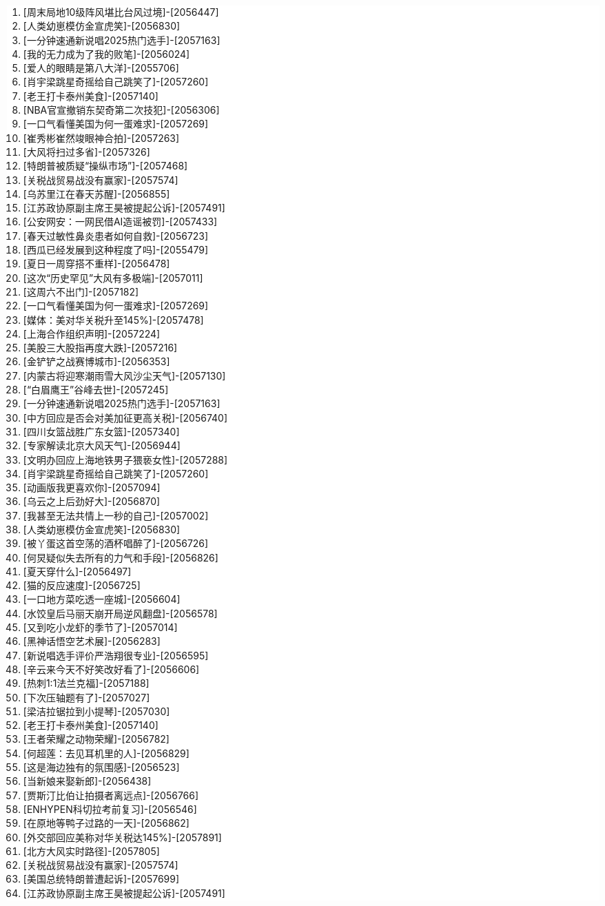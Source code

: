 1. [周末局地10级阵风堪比台风过境]-[2056447]
1. [人类幼崽模仿金宣虎笑]-[2056830]
1. [一分钟速通新说唱2025热门选手]-[2057163]
1. [我的无力成为了我的败笔]-[2056024]
1. [爱人的眼睛是第八大洋]-[2055706]
1. [肖宇梁跳星奇摇给自己跳笑了]-[2057260]
1. [老王打卡泰州美食]-[2057140]
1. [NBA官宣撤销东契奇第二次技犯]-[2056306]
1. [一口气看懂美国为何一蛋难求]-[2057269]
1. [崔秀彬崔然竣眼神合拍]-[2057263]
1. [大风将扫过多省]-[2057326]
1. [特朗普被质疑“操纵市场”]-[2057468]
1. [关税战贸易战没有赢家]-[2057574]
1. [乌苏里江在春天苏醒]-[2056855]
1. [江苏政协原副主席王昊被提起公诉]-[2057491]
1. [公安网安：一网民借AI造谣被罚]-[2057433]
1. [春天过敏性鼻炎患者如何自救]-[2056723]
1. [西瓜已经发展到这种程度了吗]-[2055479]
1. [夏日一周穿搭不重样]-[2056478]
1. [这次“历史罕见”大风有多极端]-[2057011]
1. [这周六不出门]-[2057182]
1. [一口气看懂美国为何一蛋难求]-[2057269]
1. [媒体：美对华关税升至145%]-[2057478]
1. [上海合作组织声明]-[2057224]
1. [美股三大股指再度大跌]-[2057216]
1. [金铲铲之战赛博城市]-[2056353]
1. [内蒙古将迎寒潮雨雪大风沙尘天气]-[2057130]
1. [“白眉鹰王”谷峰去世]-[2057245]
1. [一分钟速通新说唱2025热门选手]-[2057163]
1. [中方回应是否会对美加征更高关税]-[2056740]
1. [四川女篮战胜广东女篮]-[2057340]
1. [专家解读北京大风天气]-[2056944]
1. [文明办回应上海地铁男子猥亵女性]-[2057288]
1. [肖宇梁跳星奇摇给自己跳笑了]-[2057260]
1. [动画版我更喜欢你]-[2057094]
1. [乌云之上后劲好大]-[2056870]
1. [我甚至无法共情上一秒的自己]-[2057002]
1. [人类幼崽模仿金宣虎笑]-[2056830]
1. [被丫蛋这首空荡的酒杯唱醉了]-[2056726]
1. [何炅疑似失去所有的力气和手段]-[2056826]
1. [夏天穿什么]-[2056497]
1. [猫的反应速度]-[2056725]
1. [一口地方菜吃透一座城]-[2056604]
1. [水饺皇后马丽天崩开局逆风翻盘]-[2056578]
1. [又到吃小龙虾的季节了]-[2057014]
1. [黑神话悟空艺术展]-[2056283]
1. [新说唱选手评价严浩翔很专业]-[2056595]
1. [辛云来今天不好笑改好看了]-[2056606]
1. [热刺1:1法兰克福]-[2057188]
1. [下次压轴题有了]-[2057027]
1. [梁洁拉锯拉到小提琴]-[2057030]
1. [老王打卡泰州美食]-[2057140]
1. [王者荣耀之动物荣耀]-[2056782]
1. [何超莲：去见耳机里的人]-[2056829]
1. [这是海边独有的氛围感]-[2056523]
1. [当新娘来娶新郎]-[2056438]
1. [贾斯汀比伯让拍摄者离远点]-[2056766]
1. [ENHYPEN科切拉考前复习]-[2056546]
1. [在原地等鸭子过路的一天]-[2056862]
1. [外交部回应美称对华关税达145%]-[2057891]
1. [北方大风实时路径]-[2057805]
1. [关税战贸易战没有赢家]-[2057574]
1. [美国总统特朗普遭起诉]-[2057699]
1. [江苏政协原副主席王昊被提起公诉]-[2057491]